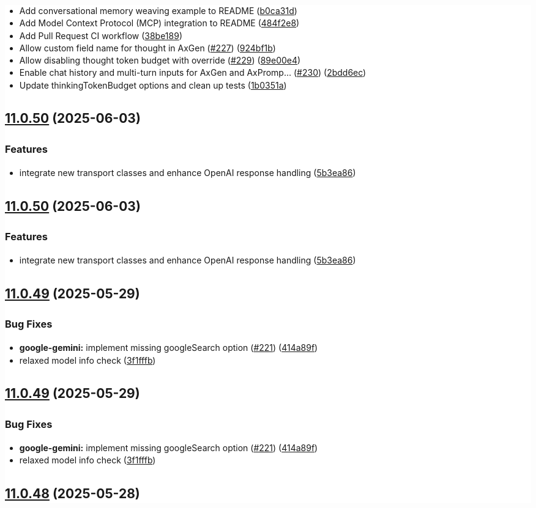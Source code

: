* Add conversational memory weaving example to README ([b0ca31d](https://github.com/ax-llm/ax/commit/b0ca31dcbee044ed2d705890e7ce95959e3a284e))
* Add Model Context Protocol (MCP) integration to README ([484f2e8](https://github.com/ax-llm/ax/commit/484f2e8a127ed417a697a49e11a614c96e480914))
* Add Pull Request CI workflow ([38be189](https://github.com/ax-llm/ax/commit/38be189c492cfb1329154f6e604ae1dddd9a01c1))
* Allow custom field name for thought in AxGen ([#227](https://github.com/ax-llm/ax/issues/227)) ([924bf1b](https://github.com/ax-llm/ax/commit/924bf1b7e17d51443d2ceac62a9e3ecfabc7cf9b))
* Allow disabling thought token budget with override ([#229](https://github.com/ax-llm/ax/issues/229)) ([89e00e4](https://github.com/ax-llm/ax/commit/89e00e45356f9c0ac784f9398b580030a0b1fb9b))
* Enable chat history and multi-turn inputs for AxGen and AxPromp… ([#230](https://github.com/ax-llm/ax/issues/230)) ([2bdd6ec](https://github.com/ax-llm/ax/commit/2bdd6ec1db03aee4fe0a425b4008b7b520065de3))
* Update thinkingTokenBudget options and clean up tests ([1b0351a](https://github.com/ax-llm/ax/commit/1b0351a34d632d10d73cebf3dd241839906c5049))
## [11.0.50](https://github.com/ax-llm/ax/compare/11.0.49...11.0.50) (2025-06-03)

### Features

* integrate new transport classes and enhance OpenAI response handling ([5b3ea86](https://github.com/ax-llm/ax/commit/5b3ea860fc4aa640307a441e1d5785f0176b7219))

## [11.0.50](https://github.com/ax-llm/ax/compare/11.0.48...11.0.49) (2025-06-03)

### Features

* integrate new transport classes and enhance OpenAI response handling ([5b3ea86](https://github.com/ax-llm/ax/commit/5b3ea860fc4aa640307a441e1d5785f0176b7219))
## [11.0.49](https://github.com/ax-llm/ax/compare/11.0.48...11.0.49) (2025-05-29)

### Bug Fixes

* **google-gemini:** implement missing googleSearch option ([#221](https://github.com/ax-llm/ax/issues/221)) ([414a89f](https://github.com/ax-llm/ax/commit/414a89fd06f904e8de13986ccbecc0c07a5214aa))
* relaxed model info check ([3f1fffb](https://github.com/ax-llm/ax/commit/3f1fffb6b28dedcdc56f8d473b9be5b7964eebb2))

## [11.0.49](https://github.com/ax-llm/ax/compare/11.0.47...11.0.48) (2025-05-29)

### Bug Fixes

* **google-gemini:** implement missing googleSearch option ([#221](https://github.com/ax-llm/ax/issues/221)) ([414a89f](https://github.com/ax-llm/ax/commit/414a89fd06f904e8de13986ccbecc0c07a5214aa))
* relaxed model info check ([3f1fffb](https://github.com/ax-llm/ax/commit/3f1fffb6b28dedcdc56f8d473b9be5b7964eebb2))
## [11.0.48](https://github.com/ax-llm/ax/compare/11.0.47...11.0.48) (2025-05-28)
